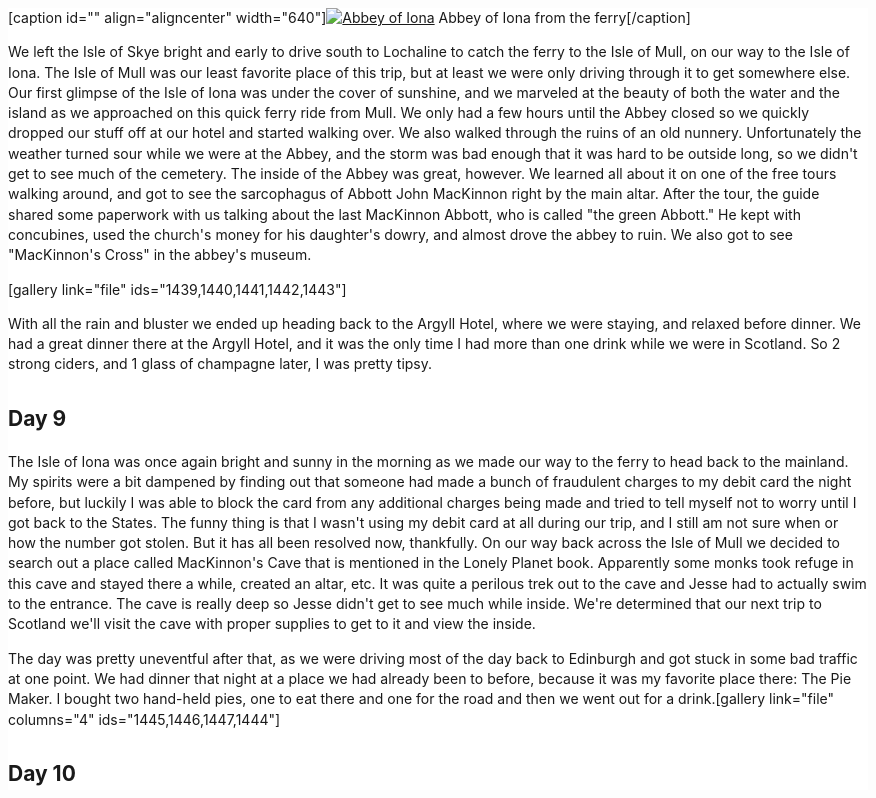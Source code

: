 
[caption id="" align="aligncenter" width="640"][![Abbey of Iona](http://farm8.staticflickr.com/7426/9227370788_66f73fee6d_z.jpg)](http://www.flickr.com/photos/amy_sloan/9227370788/) Abbey of Iona from the ferry[/caption]


We left the Isle of Skye bright and early to drive south to Lochaline to catch the ferry to the Isle of Mull, on our way to the Isle of Iona. The Isle of Mull was our least favorite place of this trip, but at least we were only driving through it to get somewhere else. Our first glimpse of the Isle of Iona was under the cover of sunshine, and we marveled at the beauty of both the water and the island as we approached on this quick ferry ride from Mull. We only had a few hours until the Abbey closed so we quickly dropped our stuff off at our hotel and started walking over. We also walked through the ruins of an old nunnery. Unfortunately the weather turned sour while we were at the Abbey, and the storm was bad enough that it was hard to be outside long, so we didn't get to see much of the cemetery. The inside of the Abbey was great, however. We learned all about it on one of the free tours walking around, and got to see the sarcophagus of Abbott John MacKinnon right by the main altar. After the tour, the guide shared some paperwork with us talking about the last MacKinnon Abbott, who is called "the green Abbott." He kept with concubines, used the church's money for his daughter's dowry, and almost drove the abbey to ruin. We also got to see "MacKinnon's Cross" in the abbey's museum.


[gallery link="file" ids="1439,1440,1441,1442,1443"]

With all the rain and bluster we ended up heading back to the Argyll Hotel, where we were staying, and relaxed before dinner. We had a great dinner there at the Argyll Hotel, and it was the only time I had more than one drink while we were in Scotland. So 2 strong ciders, and 1 glass of champagne later, I was pretty tipsy.


## Day 9


The Isle of Iona was once again bright and sunny in the morning as we made our way to the ferry to head back to the mainland. My spirits were a bit dampened by finding out that someone had made a bunch of fraudulent charges to my debit card the night before, but luckily I was able to block the card from any additional charges being made and tried to tell myself not to worry until I got back to the States. The funny thing is that I wasn't using my debit card at all during our trip, and I still am not sure when or how the number got stolen. But it has all been resolved now, thankfully. On our way back across the Isle of Mull we decided to search out a place called MacKinnon's Cave that is mentioned in the Lonely Planet book. Apparently some monks took refuge in this cave and stayed there a while, created an altar, etc. It was quite a perilous trek out to the cave and Jesse had to actually swim to the entrance. The cave is really deep so Jesse didn't get to see much while inside. We're determined that our next trip to Scotland we'll visit the cave with proper supplies to get to it and view the inside.

The day was pretty uneventful after that, as we were driving most of the day back to Edinburgh and got stuck in some bad traffic at one point. We had dinner that night at a place we had already been to before, because it was my favorite place there: The Pie Maker. I bought two hand-held pies, one to eat there and one for the road and then we went out for a drink.[gallery link="file" columns="4" ids="1445,1446,1447,1444"]


## Day 10
